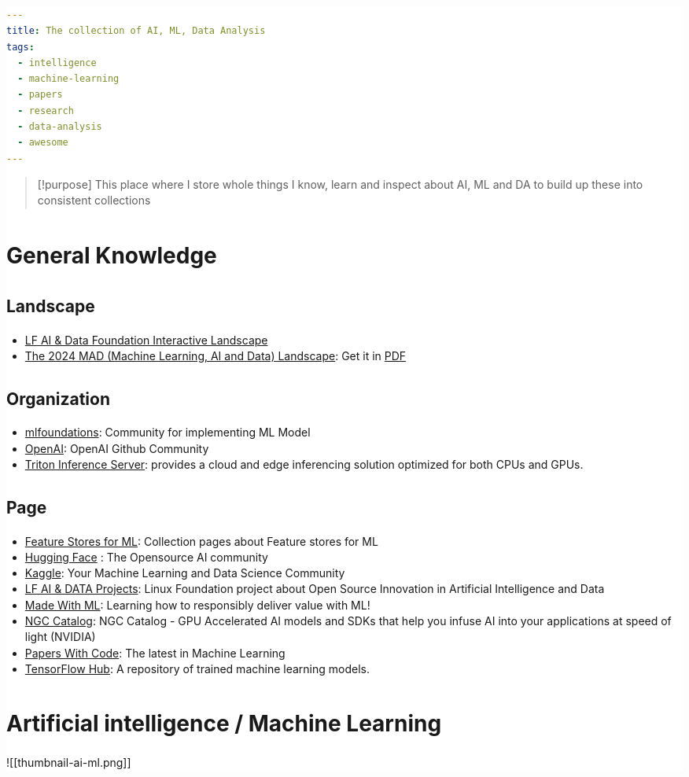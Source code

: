 ```yaml
---
title: The collection of AI, ML, Data Analysis
tags:
  - intelligence
  - machine-learning
  - papers
  - research
  - data-analysis
  - awesome
---
```

>[!purpose]
>This place where I store whole things I know, learn and inspect about AI, ML and DA to build up these into consistent collections
# General Knowledge

## Landscape

- [LF AI & Data Foundation Interactive Landscape](https://landscape.lfai.foundation/)
- [The 2024 MAD (Machine Learning, AI and Data) Landscape](https://mad.firstmark.com/ ): Get it in [PDF](https://mattturck.com/landscape/mad2024.pdf)
## Organization

- [mlfoundations](https://github.com/mlfoundations): Community for implementing ML Model
- [OpenAI](https://github.com/openai): OpenAI Github Community
- [Triton Inference Server](https://github.com/triton-inference-server): provides a cloud and edge inferencing solution optimized for both CPUs and GPUs.
## Page

- [Feature Stores for ML](https://www.featurestore.org/): Collection pages about Feature stores for ML
- [Hugging Face](https://huggingface.co/) : The Opensource AI community
- [Kaggle](https://www.kaggle.com/):  Your Machine Learning and Data Science Community
- [LF AI & DATA Projects](https://lfaidata.foundation/projects/): Linux Foundation project about Open Source Innovation in Artificial Intelligence and Data
- [Made With ML](https://madewithml.com/): Learning how to responsibly deliver value with ML!
- [NGC Catalog](https://catalog.ngc.nvidia.com/?filters=&orderBy=weightPopularDESC&query=&page=&pageSize=): NGC Catalog - GPU Accelerated AI models and SDKs that help you infuse AI into your applications at speed of light (NVIDIA)
- [Papers With Code](https://paperswithcode.com/): The latest in Machine Learning
- [TensorFlow Hub](https://www.tensorflow.org/hub): A repository of trained machine learning models.
# Artificial intelligence / Machine Learning

![[thumbnail-ai-ml.png]]
